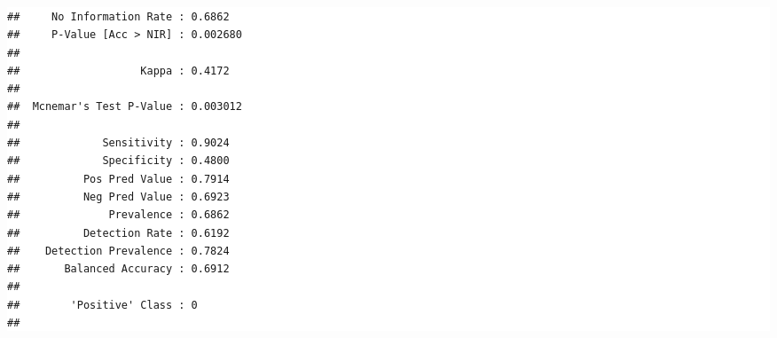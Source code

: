     ##     No Information Rate : 0.6862          
    ##     P-Value [Acc > NIR] : 0.002680        
    ##                                           
    ##                   Kappa : 0.4172          
    ##                                           
    ##  Mcnemar's Test P-Value : 0.003012        
    ##                                           
    ##             Sensitivity : 0.9024          
    ##             Specificity : 0.4800          
    ##          Pos Pred Value : 0.7914          
    ##          Neg Pred Value : 0.6923          
    ##              Prevalence : 0.6862          
    ##          Detection Rate : 0.6192          
    ##    Detection Prevalence : 0.7824          
    ##       Balanced Accuracy : 0.6912          
    ##                                           
    ##        'Positive' Class : 0               
    ## 

# 
